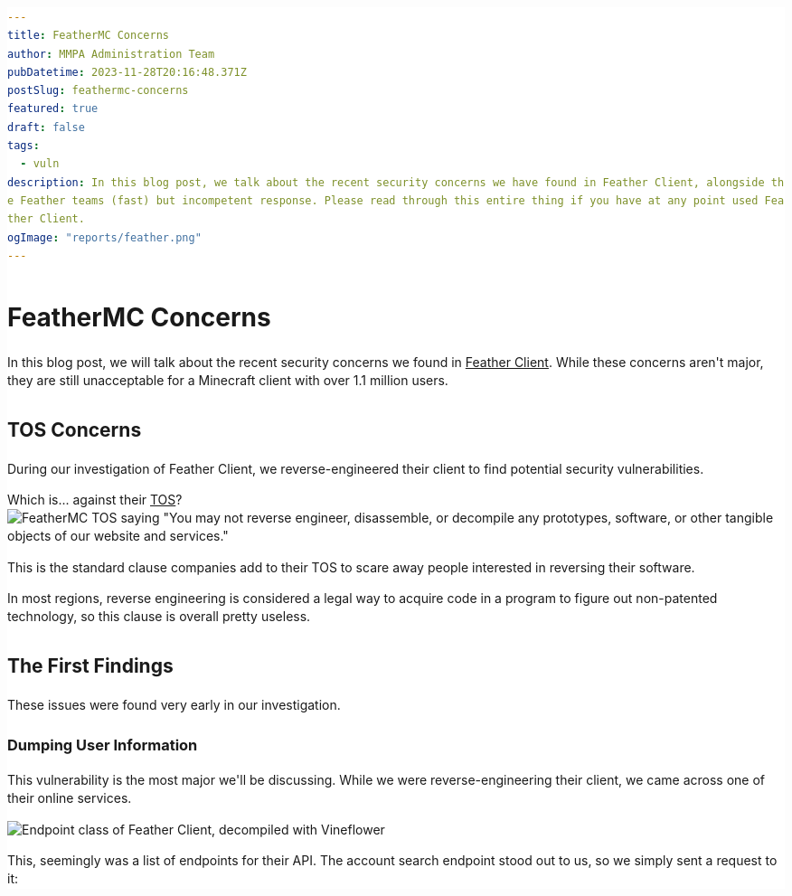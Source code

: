 ```yaml
---
title: FeatherMC Concerns
author: MMPA Administration Team
pubDatetime: 2023-11-28T20:16:48.371Z
postSlug: feathermc-concerns
featured: true
draft: false
tags:
  - vuln
description: In this blog post, we talk about the recent security concerns we have found in Feather Client, alongside the Feather teams (fast) but incompetent response. Please read through this entire thing if you have at any point used Feather Client. 
ogImage: "reports/feather.png"
---
```


# FeatherMC Concerns

In this blog post, we will talk about the recent security concerns we found in [Feather Client](https://feathermc.com). While these concerns aren't major, they are still unacceptable for a Minecraft client with over 1.1 million users.

## TOS Concerns

During our investigation of Feather Client, we reverse-engineered their client to find potential security vulnerabilities.

Which is... against their [TOS](https://feathermc.com/terms)?
![FeatherMC TOS saying "You may not reverse engineer, disassemble, or decompile any prototypes, software, or other tangible objects of our website and services."](https://hackmd.io/_uploads/HklpZI546.png)

This is the standard clause companies add to their TOS to scare away people interested in reversing their software.

In most regions, reverse engineering is considered a legal way to acquire code in a program to figure out non-patented technology, so this clause is overall pretty useless. 

## The First Findings

These issues were found very early in our investigation. 

### Dumping User Information

This vulnerability is the most major we'll be discussing. While we were reverse-engineering their client, we came across one of their online services.

![Endpoint class of Feather Client, decompiled with Vineflower](https://hackmd.io/_uploads/S1dINUqEp.png)

This, seemingly was a list of endpoints for their API. The account search endpoint stood out to us, so we simply sent a request to it:
